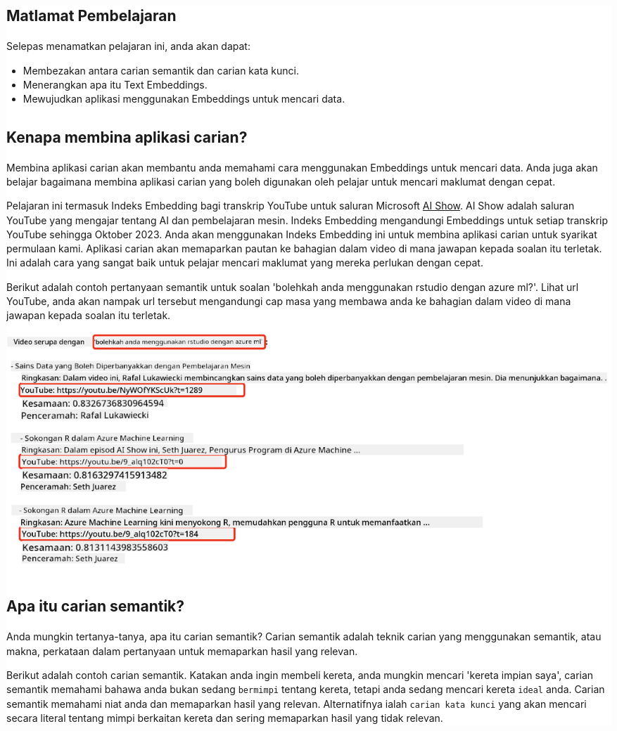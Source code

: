 ## Matlamat Pembelajaran

Selepas menamatkan pelajaran ini, anda akan dapat:

- Membezakan antara carian semantik dan carian kata kunci.
- Menerangkan apa itu Text Embeddings.
- Mewujudkan aplikasi menggunakan Embeddings untuk mencari data.

## Kenapa membina aplikasi carian?

Membina aplikasi carian akan membantu anda memahami cara menggunakan Embeddings untuk mencari data. Anda juga akan belajar bagaimana membina aplikasi carian yang boleh digunakan oleh pelajar untuk mencari maklumat dengan cepat.

Pelajaran ini termasuk Indeks Embedding bagi transkrip YouTube untuk saluran Microsoft [AI Show](https://www.youtube.com/playlist?list=PLlrxD0HtieHi0mwteKBOfEeOYf0LJU4O1). AI Show adalah saluran YouTube yang mengajar tentang AI dan pembelajaran mesin. Indeks Embedding mengandungi Embeddings untuk setiap transkrip YouTube sehingga Oktober 2023. Anda akan menggunakan Indeks Embedding ini untuk membina aplikasi carian untuk syarikat permulaan kami. Aplikasi carian akan memaparkan pautan ke bahagian dalam video di mana jawapan kepada soalan itu terletak. Ini adalah cara yang sangat baik untuk pelajar mencari maklumat yang mereka perlukan dengan cepat.

Berikut adalah contoh pertanyaan semantik untuk soalan 'bolehkah anda menggunakan rstudio dengan azure ml?'. Lihat url YouTube, anda akan nampak url tersebut mengandungi cap masa yang membawa anda ke bahagian dalam video di mana jawapan kepada soalan itu terletak.

![Pertanyaan semantik untuk soalan "bolehkah anda menggunakan rstudio dengan Azure ML"](../../../translated_images/query-results.bb0480ebf025fac69c5179ad4d53b6627d643046838c857dc9e2b1281f1cdeb7.ms.png)

## Apa itu carian semantik?

Anda mungkin tertanya-tanya, apa itu carian semantik? Carian semantik adalah teknik carian yang menggunakan semantik, atau makna, perkataan dalam pertanyaan untuk memaparkan hasil yang relevan.

Berikut adalah contoh carian semantik. Katakan anda ingin membeli kereta, anda mungkin mencari 'kereta impian saya', carian semantik memahami bahawa anda bukan sedang `bermimpi` tentang kereta, tetapi anda sedang mencari kereta `ideal` anda. Carian semantik memahami niat anda dan memaparkan hasil yang relevan. Alternatifnya ialah `carian kata kunci` yang akan mencari secara literal tentang mimpi berkaitan kereta dan sering memaparkan hasil yang tidak relevan.
